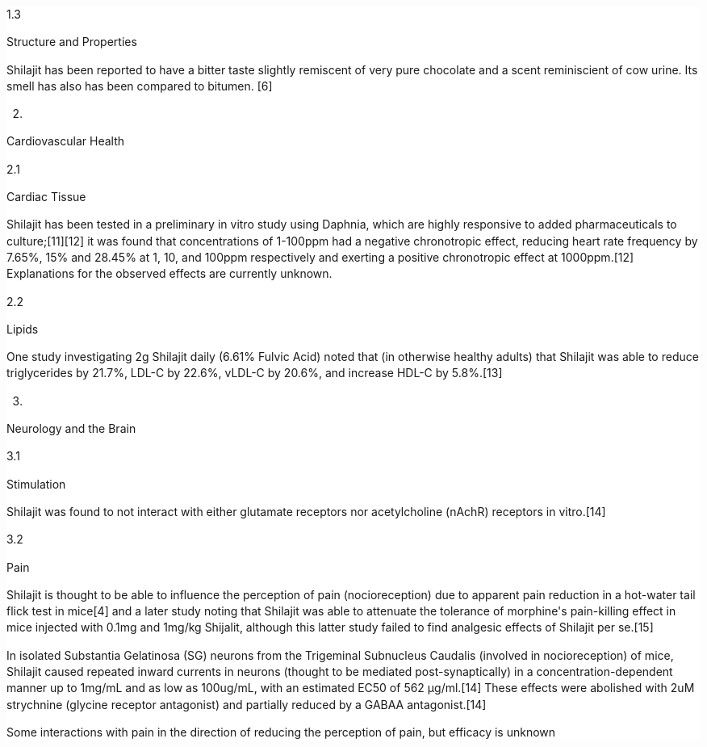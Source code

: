
1.3

Structure and Properties

Shilajit has been reported to have a bitter taste slightly remiscent of very pure chocolate and a scent reminiscient of cow urine. Its smell has also has been compared to bitumen. \[6]

2.

Cardiovascular Health

2.1

Cardiac Tissue

Shilajit has been tested in a preliminary in vitro study using Daphnia, which are highly responsive to added pharmaceuticals to culture;\[11]\[12] it was found that concentrations of 1\-100ppm had a negative chronotropic effect, reducing heart rate frequency by 7\.65%, 15% and 28\.45% at 1, 10, and 100ppm respectively and exerting a positive chronotropic effect at 1000ppm.\[12] Explanations for the observed effects are currently unknown.

2.2

Lipids

One study investigating 2g Shilajit daily (6\.61% Fulvic Acid) noted that (in otherwise healthy adults) that Shilajit was able to reduce triglycerides by 21\.7%, LDL\-C by 22\.6%, vLDL\-C by 20\.6%, and increase HDL\-C by 5\.8%.\[13]

3.

Neurology and the Brain

3.1

Stimulation

Shilajit was found to not interact with either glutamate receptors nor acetylcholine (nAchR) receptors in vitro.\[14]

3.2

Pain

Shilajit is thought to be able to influence the perception of pain (nocioreception) due to apparent pain reduction in a hot\-water tail flick test in mice\[4] and a later study noting that Shilajit was able to attenuate the tolerance of morphine's pain\-killing effect in mice injected with 0\.1mg and 1mg/kg Shijalit, although this latter study failed to find analgesic effects of Shilajit per se.\[15]

In isolated Substantia Gelatinosa (SG) neurons from the Trigeminal Subnucleus Caudalis (involved in nocioreception) of mice, Shilajit caused repeated inward currents in neurons (thought to be mediated post\-synaptically) in a concentration\-dependent manner up to 1mg/mL and as low as 100ug/mL, with an estimated EC50 of 562 µg/ml.\[14] These effects were abolished with 2uM strychnine (glycine receptor antagonist) and partially reduced by a GABAA antagonist.\[14]


Some interactions with pain in the direction of reducing the perception of pain, but efficacy is unknown
